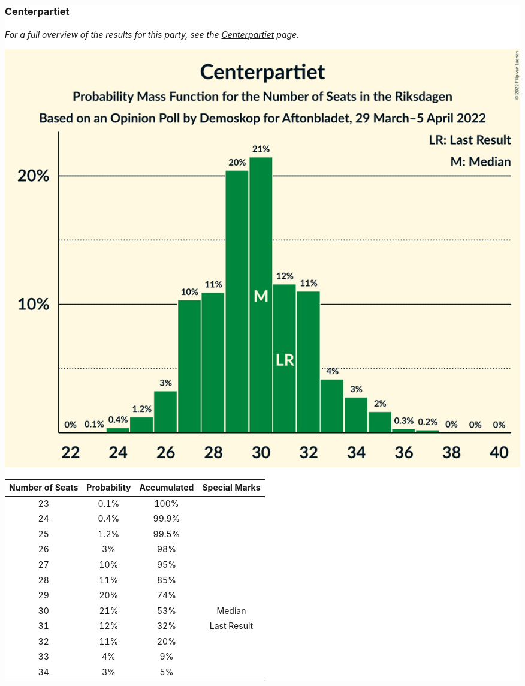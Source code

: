 ### Centerpartiet

*For a full overview of the results for this party, see the [Centerpartiet](party-centerpartiet.html) page.*

![Graph with seats probability mass function not yet produced](2022-04-05-Demoskop-seats-pmf-centerpartiet.png "Seats Probability Mass Function")

| Number of Seats | Probability | Accumulated | Special Marks |
|:---------------:|:-----------:|:-----------:|:-------------:|
| 23 | 0.1% | 100% |  |
| 24 | 0.4% | 99.9% |  |
| 25 | 1.2% | 99.5% |  |
| 26 | 3% | 98% |  |
| 27 | 10% | 95% |  |
| 28 | 11% | 85% |  |
| 29 | 20% | 74% |  |
| 30 | 21% | 53% | Median |
| 31 | 12% | 32% | Last Result |
| 32 | 11% | 20% |  |
| 33 | 4% | 9% |  |
| 34 | 3% | 5% |  |